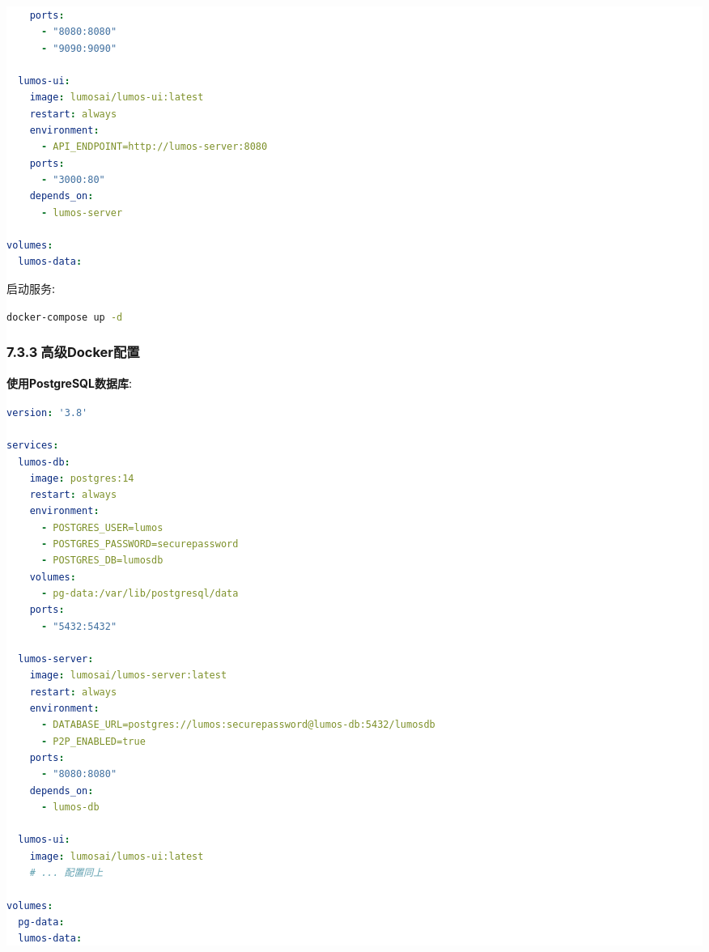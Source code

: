 ```yaml
    ports:
      - "8080:8080"
      - "9090:9090"

  lumos-ui:
    image: lumosai/lumos-ui:latest
    restart: always
    environment:
      - API_ENDPOINT=http://lumos-server:8080
    ports:
      - "3000:80"
    depends_on:
      - lumos-server

volumes:
  lumos-data:
```

启动服务:

```bash
docker-compose up -d
```

### 7.3.3 高级Docker配置

**使用PostgreSQL数据库**:

```yaml
version: '3.8'

services:
  lumos-db:
    image: postgres:14
    restart: always
    environment:
      - POSTGRES_USER=lumos
      - POSTGRES_PASSWORD=securepassword
      - POSTGRES_DB=lumosdb
    volumes:
      - pg-data:/var/lib/postgresql/data
    ports:
      - "5432:5432"

  lumos-server:
    image: lumosai/lumos-server:latest
    restart: always
    environment:
      - DATABASE_URL=postgres://lumos:securepassword@lumos-db:5432/lumosdb
      - P2P_ENABLED=true
    ports:
      - "8080:8080"
    depends_on:
      - lumos-db

  lumos-ui:
    image: lumosai/lumos-ui:latest
    # ... 配置同上

volumes:
  pg-data:
  lumos-data:
```
